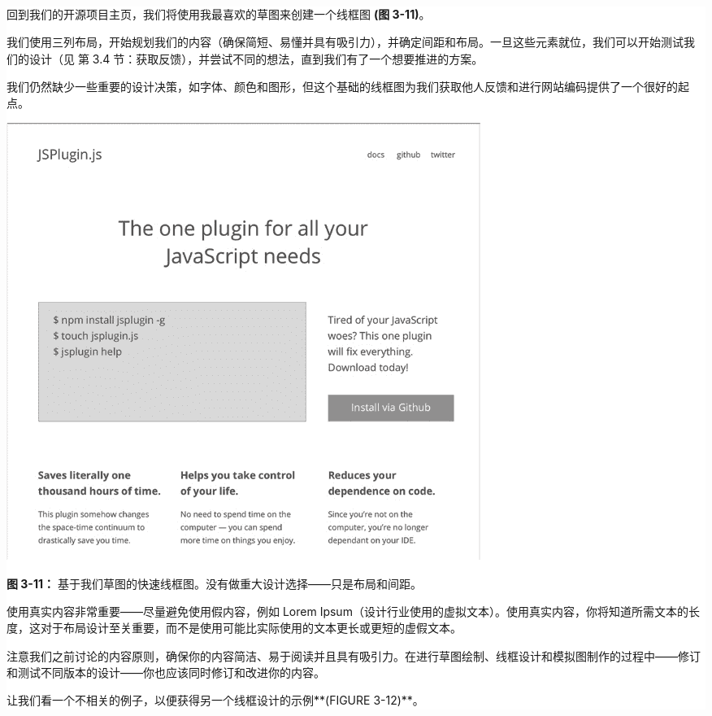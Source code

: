 回到我们的开源项目主页，我们将使用我最喜欢的草图来创建一个线框图 **(图 3-11)**。

我们使用三列布局，开始规划我们的内容（确保简短、易懂并具有吸引力），并确定间距和布局。一旦这些元素就位，我们可以开始测试我们的设计（见 第 3.4 节：获取反馈），并尝试不同的想法，直到我们有了一个想要推进的方案。

我们仍然缺少一些重要的设计决策，如字体、颜色和图形，但这个基础的线框图为我们获取他人反馈和进行网站编码提供了一个很好的起点。

![image](img/03fig11.jpg)

**图 3-11：** 基于我们草图的快速线框图。没有做重大设计选择——只是布局和间距。

使用真实内容非常重要——尽量避免使用假内容，例如 Lorem Ipsum（设计行业使用的虚拟文本）。使用真实内容，你将知道所需文本的长度，这对于布局设计至关重要，而不是使用可能比实际使用的文本更长或更短的虚假文本。

注意我们之前讨论的内容原则，确保你的内容简洁、易于阅读并且具有吸引力。在进行草图绘制、线框设计和模拟图制作的过程中——修订和测试不同版本的设计——你也应该同时修订和改进你的内容。

让我们看一个不相关的例子，以便获得另一个线框设计的示例**(FIGURE 3-12)**。
